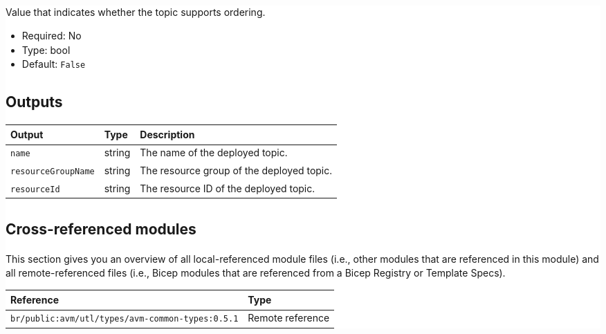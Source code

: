 Value that indicates whether the topic supports ordering.

- Required: No
- Type: bool
- Default: `False`

## Outputs

| Output | Type | Description |
| :-- | :-- | :-- |
| `name` | string | The name of the deployed topic. |
| `resourceGroupName` | string | The resource group of the deployed topic. |
| `resourceId` | string | The resource ID of the deployed topic. |

## Cross-referenced modules

This section gives you an overview of all local-referenced module files (i.e., other modules that are referenced in this module) and all remote-referenced files (i.e., Bicep modules that are referenced from a Bicep Registry or Template Specs).

| Reference | Type |
| :-- | :-- |
| `br/public:avm/utl/types/avm-common-types:0.5.1` | Remote reference |
